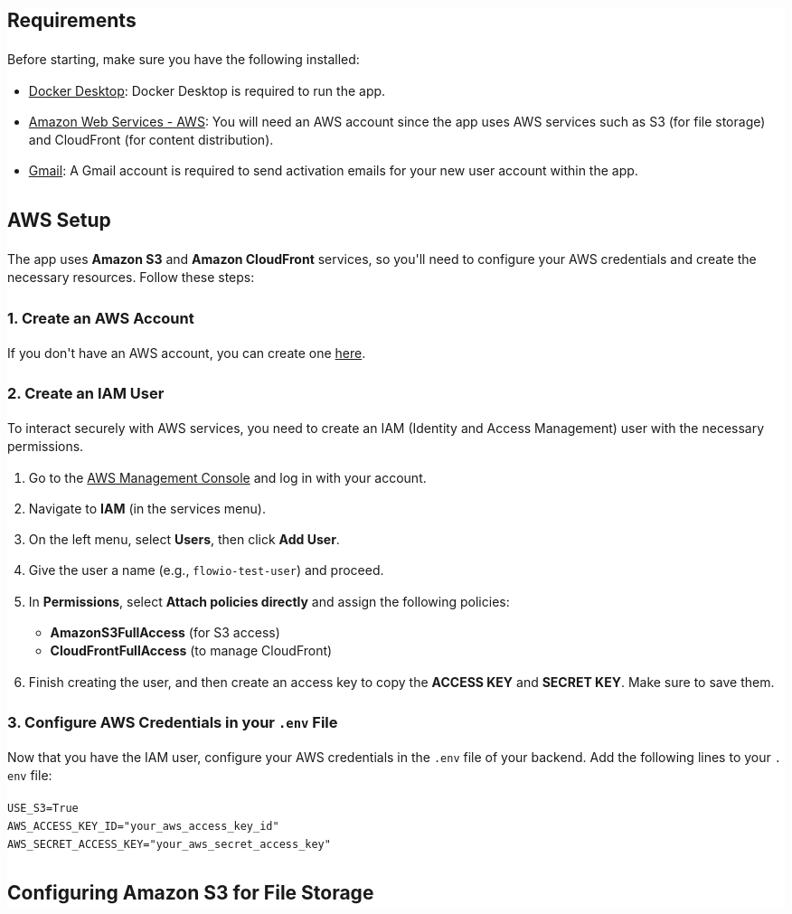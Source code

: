 ## Requirements

Before starting, make sure you have the following installed:

- [Docker Desktop](https://www.docker.com/products/docker-desktop/): Docker Desktop is required to run the app.

- [Amazon Web Services - AWS](https://aws.amazon.com/): You will need an AWS account since the app uses AWS services such as S3 (for file storage) and CloudFront (for content distribution).

- [Gmail](https://gmail.com/): A Gmail account is required to send activation emails for your new user account within the app.

## AWS Setup

The app uses **Amazon S3** and **Amazon CloudFront** services, so you'll need to configure your AWS credentials and create the necessary resources. Follow these steps:

### 1. **Create an AWS Account**

If you don't have an AWS account, you can create one [here](https://aws.amazon.com/).

### 2. **Create an IAM User**

To interact securely with AWS services, you need to create an IAM (Identity and Access Management) user with the necessary permissions.

1. Go to the [AWS Management Console](https://aws.amazon.com/console/) and log in with your account.

2. Navigate to **IAM** (in the services menu).

3. On the left menu, select **Users**, then click **Add User**.

4. Give the user a name (e.g., `flowio-test-user`) and proceed.

5. In **Permissions**, select **Attach policies directly** and assign the following policies:

   - **AmazonS3FullAccess** (for S3 access)
   - **CloudFrontFullAccess** (to manage CloudFront)

6. Finish creating the user, and then create an access key to copy the **ACCESS KEY** and **SECRET KEY**. Make sure to save them.

### 3. **Configure AWS Credentials in your `.env` File**

Now that you have the IAM user, configure your AWS credentials in the `.env` file of your backend. Add the following lines to your `.env` file:

```env
USE_S3=True
AWS_ACCESS_KEY_ID="your_aws_access_key_id"
AWS_SECRET_ACCESS_KEY="your_aws_secret_access_key"
```

## Configuring Amazon S3 for File Storage
